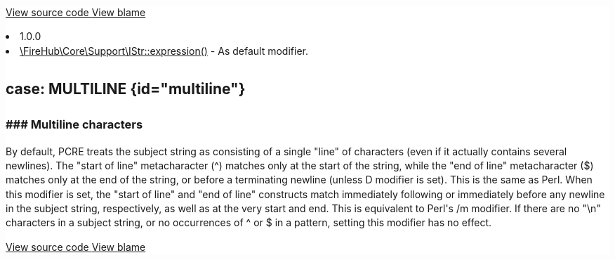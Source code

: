 <deflist><def title="Source code:">
                <a href="https://github.com/The-FireHub-Project/Core/blob/develop-pre-alpha-m1/src/support/enums/string/expression/firehub.Modifier.php#L39">
                    View source code
                </a>
            </def>
            <def title="Blame:">
                <a href="https://github.com/The-FireHub-Project/Core/blame/develop-pre-alpha-m1/src/support/enums/string/expression/firehub.Modifier.php#L39">
                    View blame
                </a>
            </def></deflist>
<deflist>
    <def title="Version history:">
        <list><li>1.0.0</li></list>
    </def>
</deflist>
<deflist>
    <def title="This case is used by:">
        <list><li><a href="IStr.md#expression()">\FireHub\Core\Support\IStr::expression()</a>  - <format style="italic">As default modifier.</format></li></list>
    </def>
</deflist>
## case: MULTILINE {id="multiline"}

<code-block lang="php">
<![CDATA[
    MULTILINE = &#039;m&#039;    ]]>
</code-block>







### ### Multiline characters

<p><format style="italic">By default, PCRE treats the subject string as consisting of a single "line" of characters (even if it actually
contains several newlines). The "start of line" metacharacter (^) matches only at the start of the string, while
the "end of line" metacharacter ($) matches only at the end of the string, or before a terminating newline
(unless D modifier is set). This is the same as Perl. When this modifier is set, the "start of line" and
"end of line" constructs match immediately following or immediately before any newline in the subject string,
respectively, as well as at the very start and end. This is equivalent to Perl's /m modifier.
If there are no "\n" characters in a subject string, or no occurrences of ^ or $ in a pattern, setting this
modifier has no effect.</format></p>

<deflist><def title="Source code:">
                <a href="https://github.com/The-FireHub-Project/Core/blob/develop-pre-alpha-m1/src/support/enums/string/expression/firehub.Modifier.php#L54">
                    View source code
                </a>
            </def>
            <def title="Blame:">
                <a href="https://github.com/The-FireHub-Project/Core/blame/develop-pre-alpha-m1/src/support/enums/string/expression/firehub.Modifier.php#L54">
                    View blame
                </a>
            </def></deflist>
<deflist>